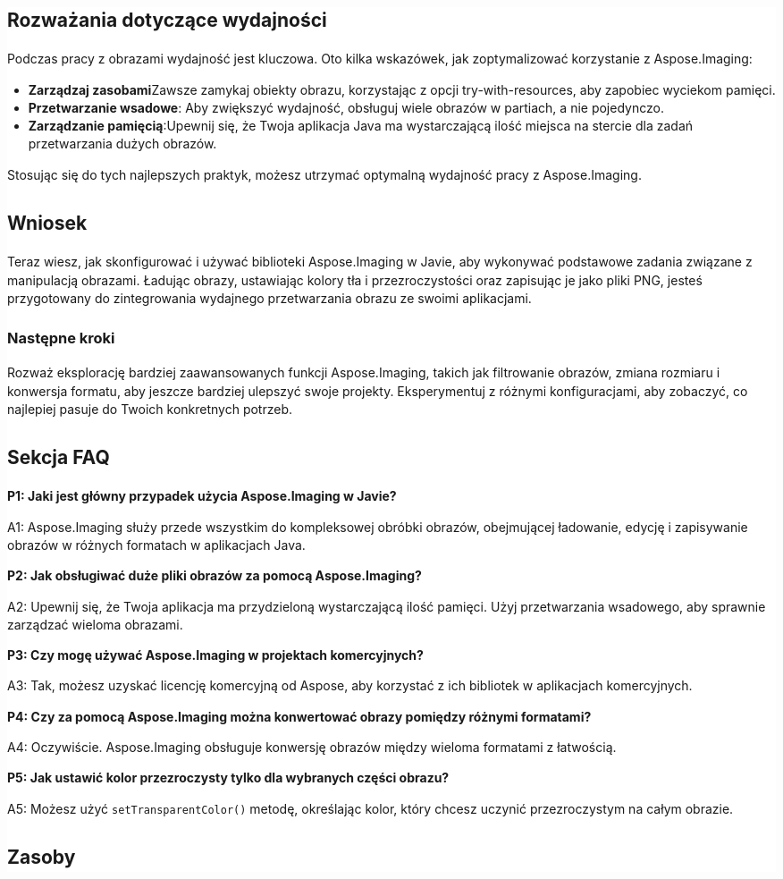 ## Rozważania dotyczące wydajności

Podczas pracy z obrazami wydajność jest kluczowa. Oto kilka wskazówek, jak zoptymalizować korzystanie z Aspose.Imaging:

- **Zarządzaj zasobami**Zawsze zamykaj obiekty obrazu, korzystając z opcji try-with-resources, aby zapobiec wyciekom pamięci.
- **Przetwarzanie wsadowe**: Aby zwiększyć wydajność, obsługuj wiele obrazów w partiach, a nie pojedynczo.
- **Zarządzanie pamięcią**:Upewnij się, że Twoja aplikacja Java ma wystarczającą ilość miejsca na stercie dla zadań przetwarzania dużych obrazów.

Stosując się do tych najlepszych praktyk, możesz utrzymać optymalną wydajność pracy z Aspose.Imaging.

## Wniosek

Teraz wiesz, jak skonfigurować i używać biblioteki Aspose.Imaging w Javie, aby wykonywać podstawowe zadania związane z manipulacją obrazami. Ładując obrazy, ustawiając kolory tła i przezroczystości oraz zapisując je jako pliki PNG, jesteś przygotowany do zintegrowania wydajnego przetwarzania obrazu ze swoimi aplikacjami.

### Następne kroki

Rozważ eksplorację bardziej zaawansowanych funkcji Aspose.Imaging, takich jak filtrowanie obrazów, zmiana rozmiaru i konwersja formatu, aby jeszcze bardziej ulepszyć swoje projekty. Eksperymentuj z różnymi konfiguracjami, aby zobaczyć, co najlepiej pasuje do Twoich konkretnych potrzeb.

## Sekcja FAQ

**P1: Jaki jest główny przypadek użycia Aspose.Imaging w Javie?**

A1: Aspose.Imaging służy przede wszystkim do kompleksowej obróbki obrazów, obejmującej ładowanie, edycję i zapisywanie obrazów w różnych formatach w aplikacjach Java.

**P2: Jak obsługiwać duże pliki obrazów za pomocą Aspose.Imaging?**

A2: Upewnij się, że Twoja aplikacja ma przydzieloną wystarczającą ilość pamięci. Użyj przetwarzania wsadowego, aby sprawnie zarządzać wieloma obrazami.

**P3: Czy mogę używać Aspose.Imaging w projektach komercyjnych?**

A3: Tak, możesz uzyskać licencję komercyjną od Aspose, aby korzystać z ich bibliotek w aplikacjach komercyjnych.

**P4: Czy za pomocą Aspose.Imaging można konwertować obrazy pomiędzy różnymi formatami?**

A4: Oczywiście. Aspose.Imaging obsługuje konwersję obrazów między wieloma formatami z łatwością.

**P5: Jak ustawić kolor przezroczysty tylko dla wybranych części obrazu?**

A5: Możesz użyć `setTransparentColor()` metodę, określając kolor, który chcesz uczynić przezroczystym na całym obrazie.

## Zasoby
